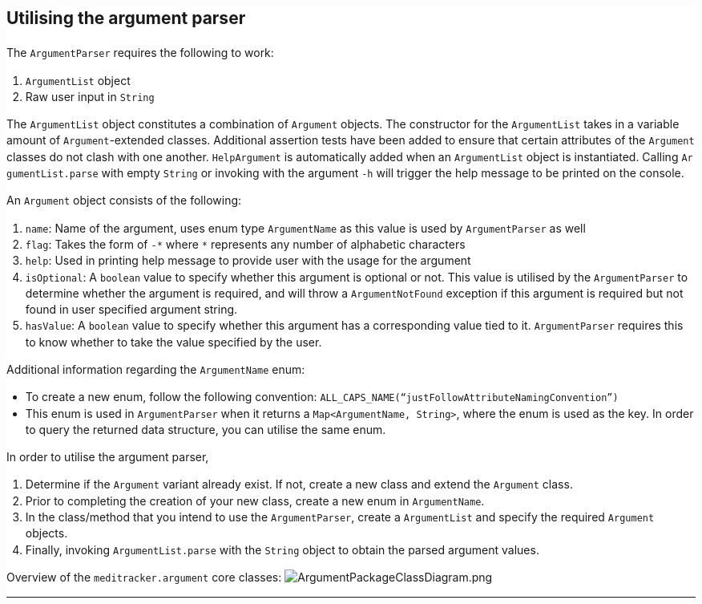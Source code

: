 
<div style="page-break-after: always;"></div>



## Utilising the argument parser

The `ArgumentParser` requires the following to work:
1. `ArgumentList` object
2. Raw user input in `String`

The `ArgumentList` object constitutes a combination of `Argument` objects. The constructor for 
the `ArgumentList` takes in a variable amount of `Argument`-extended classes. Additional assertion
tests have been added to ensure that certain attributes of the `Argument` classes do not clash with
one another. `HelpArgument` is automatically added when an `ArgumentList` object is instantiated.
Calling `ArgumentList.parse` with empty `String` or invoking with the argument `-h` will trigger the
help message to be printed on the console.


An `Argument` object consists of the following:
1. `name`: Name of the argument, uses enum type `ArgumentName` as this value is used by `ArgumentParser` as well
2. `flag`: Takes the form of `-*` where `*` represents any number of alphabetic characters
3. `help`: Used in printing help message to provide user with the usage for the argument
4. `isOptional`: A `boolean` value to specify whether this argument is optional or not. This value is utilised
by the `ArgumentParser` to determine whether the argument is required, and will throw a `ArgumentNotFound` 
exception if this argument is required but not found in user specified argument string.
5. `hasValue`: A `boolean` value to specify whether this argument has a corresponding value tied to it. 
`ArgumentParser` requires this to know whether to take the value specified by the user.

Additional information regarding the `ArgumentName` enum:
- To create a new enum, follow the following convention: `ALL_CAPS_NAME(“justFollowAttributeNamingConvention”)`
- This enum is used in `ArgumentParser` when it returns a `Map<ArgumentName, String>`, where the enum is used as
the key. In order to query the returned data structure, you can utilise the same enum.

In order to utilise the argument parser,
1. Determine if the `Argument` variant already exist. If not, create a new class and extend the `Argument` class.
2. Prior to completing the creation of your new class, create a new enum in `ArgumentName`.
3. In the class/method that you intend to use the `ArgumentParser`, create a `ArgumentList` and specify the required
`Argument` objects.
4. Finally, invoking `ArgumentList.parse` with the `String` object to obtain the parsed argument values.

Overview of the `meditracker.argument` core classes:
![ArgumentPackageClassDiagram.png](images/ArgumentPackageClassDiagram.png)

---

